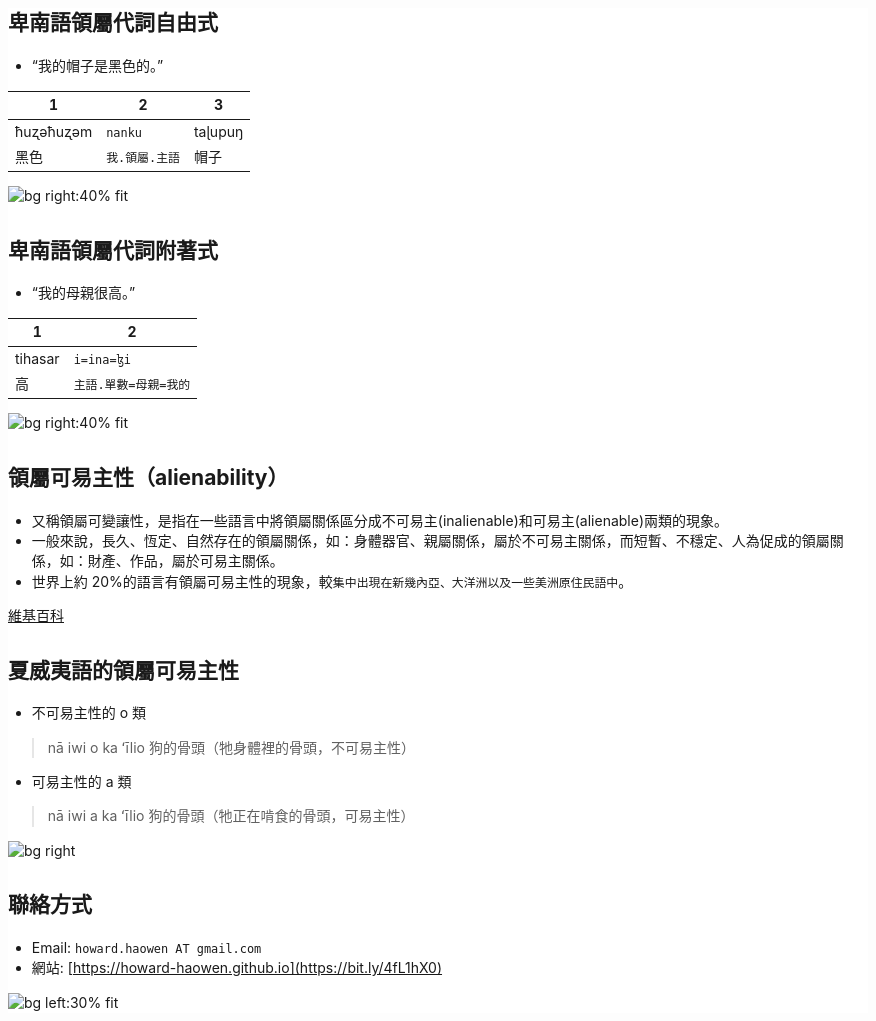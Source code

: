 ## 卑南語領屬代詞自由式

-   “我的帽子是黑色的。”

| 1         | 2              | 3       |
| --------- | -------------- | ------- |
| ħuʐəħuʐəm | `nanku`        | taɭupuŋ |
| 黑色      | `我.領屬.主語` | 帽子    |

![bg right:40% fit](https://st.depositphotos.com/3323581/56761/i/450/depositphotos_567613146-stock-photo-cool-funny-british-hipster-cat.jpg)

## 卑南語領屬代詞附著式

-   “我的母親很高。”

| 1       | 2                     |
| ------- | --------------------- |
| tihasar | `i=ina=ɮi`            |
| 高      | `主語.單數=母親=我的` |

![bg right:40% fit](https://preview.redd.it/what-is-superman-thinking-in-this-painel-v0-scirbkyeknia1.jpg?auto=webp&s=c7055ea2c800bd111088938ffa7b3b36c9c4ee2d)

## 領屬可易主性（alienability）

-   又稱領屬可變讓性，是指在一些語言中將領屬關係區分成不可易主(inalienable)和可易主(alienable)兩類的現象。
-   一般來說，長久、恆定、自然存在的領屬關係，如：身體器官、親屬關係，屬於不可易主關係，而短暫、不穩定、人為促成的領屬關係，如：財產、作品，屬於可易主關係。
-   世界上約 20%的語言有領屬可易主性的現象，較`集中出現在新幾內亞、大洋洲以及一些美洲原住民語中`。

[維基百科](https://zh.wikipedia.org/zh-tw/%E9%A0%98%E5%B1%AC%E5%8F%AF%E6%98%93%E4%B8%BB%E6%80%A7)

## 夏威夷語的領屬可易主性

-   不可易主性的 o 類

> nā iwi o ka ʻīlio 狗的骨頭（牠身體裡的骨頭，不可易主性）

-   可易主性的 a 類

> nā iwi a ka ʻīlio 狗的骨頭（牠正在啃食的骨頭，可易主性）

![bg right](https://s3.amazonaws.com/cdn-origin-etr.akc.org/wp-content/uploads/2016/02/24151204/Golden-Retriever-chewing-on-a-treat-laying-down-in-the-yard.jpeg)

## 聯絡方式





-   Email:
    `howard.haowen AT gmail.com`
-   網站:
    [https://howard-haowen.github.io](https://bit.ly/4fL1hX0)

![bg left:30% fit](https://raw.githubusercontent.com/howard-haowen/blog.ai/master/images/profile-removebg.png)